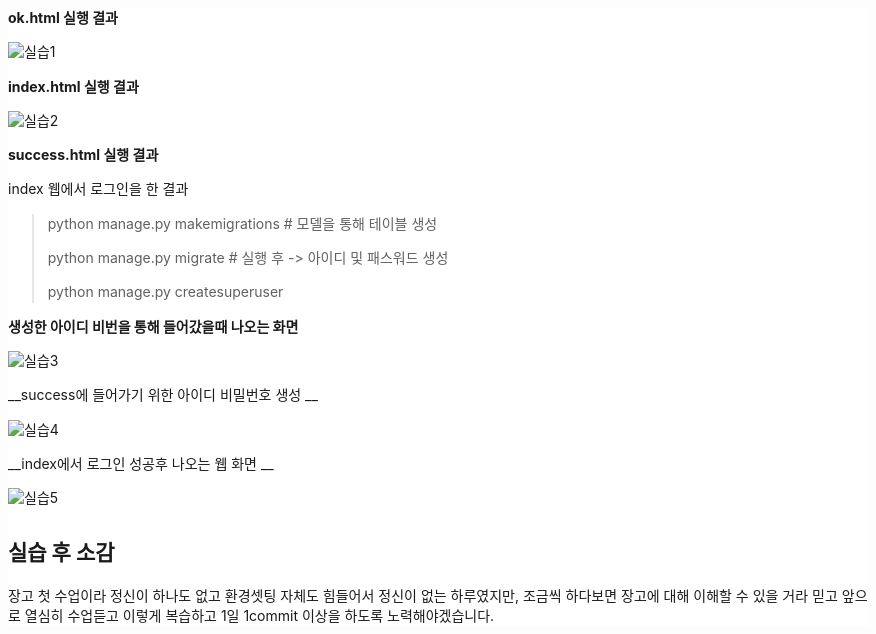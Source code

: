 __ok.html 실행 결과__

![실습1](/django_study0917.assets/실습1.PNG)



__index.html 실행 결과__

![실습2](/django_study0917.assets/실습2.PNG)



__success.html 실행 결과__

index 웹에서 로그인을 한 결과 

> python manage.py makemigrations # 모델을 통해 테이블 생성
>
> python manage.py migrate  # 실행 후 -> 아이디 및 패스워드 생성 
>
> python manage.py createsuperuser



__생성한 아이디 비번을 통해 들어갔을때 나오는 화면__

![실습3](/django_study0917.assets/실습3.PNG)



__success에 들어가기 위한 아이디 비밀번호 생성 __

![실습4](/django_study0917.assets/실습4.PNG)



__index에서 로그인 성공후 나오는 웹 화면 __

![실습5](/django_study0917.assets/실습5.PNG)



## 실습 후 소감

장고 첫 수업이라 정신이 하나도 없고 환경셋팅 자체도 힘들어서 정신이 없는 하루였지만, 조금씩 하다보면 장고에 대해 이해할 수 있을 거라 믿고 앞으로 열심히 수업듣고 이렇게 복습하고 1일 1commit 이상을 하도록 노력해야겠습니다.

